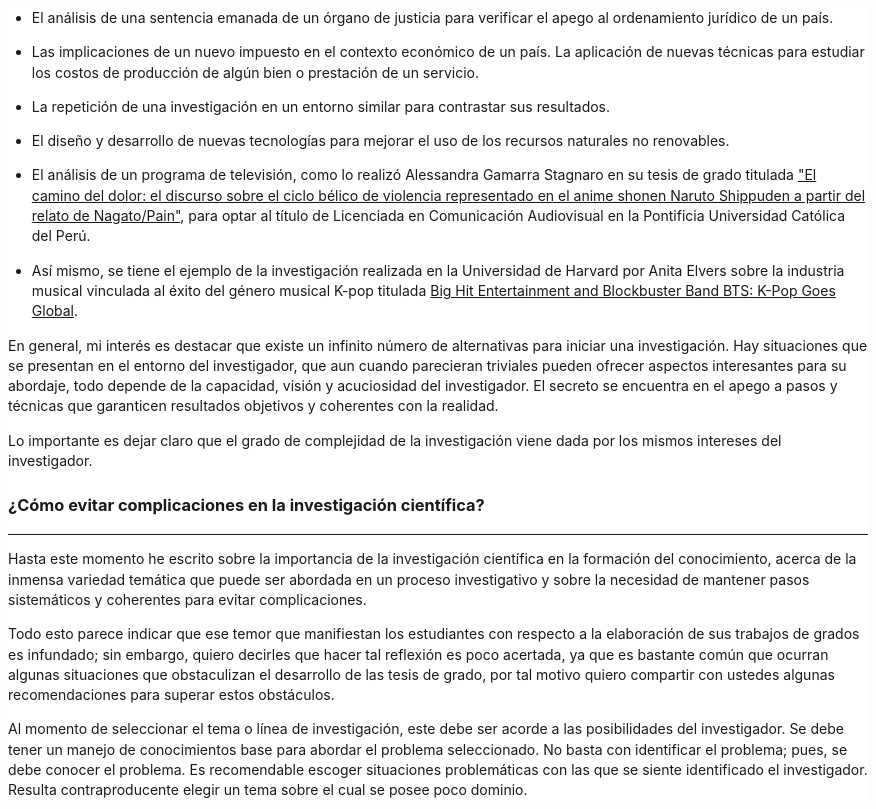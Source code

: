 - El análisis de una sentencia emanada de un órgano de justicia para verificar el apego al ordenamiento jurídico de un país.

- Las implicaciones de un nuevo impuesto en el contexto económico de un país.
La aplicación de nuevas técnicas para estudiar los costos de producción de algún bien o prestación de un servicio.


- La repetición de una investigación en un entorno similar para contrastar sus resultados.  


- El diseño y desarrollo de nuevas tecnologías para mejorar el uso de los recursos naturales no renovables.  


- El análisis de un programa de televisión, como lo realizó Alessandra Gamarra Stagnaro en su tesis de grado titulada ["El camino del dolor: el discurso sobre el ciclo bélico de violencia representado en el anime shonen Naruto Shippuden a partir del relato de Nagato/Pain"](https://tesis.pucp.edu.pe/repositorio/handle/20.500.12404/15516), para optar al título de Licenciada en Comunicación Audiovisual en la Pontificia Universidad Católica del Perú.  


- Así mismo, se tiene el ejemplo de la investigación realizada en la Universidad de Harvard por Anita Elvers sobre la industria musical vinculada al éxito del género musical K-pop titulada [Big Hit Entertainment and Blockbuster Band BTS: K-Pop Goes Global](https://hbsp.harvard.edu/product/520125-PDF-ENG).  


En general, mi interés es destacar que existe un infinito número de alternativas para iniciar una investigación. Hay situaciones que se presentan en el entorno del investigador, que aun cuando parecieran triviales pueden ofrecer aspectos interesantes para su abordaje, todo depende de la capacidad, visión y acuciosidad del investigador. El secreto se encuentra en el apego a pasos y técnicas que garanticen resultados objetivos y coherentes con la realidad.  


Lo importante es dejar claro que el grado de complejidad de la investigación viene dada por los mismos intereses del investigador.

### ¿Cómo evitar complicaciones en la investigación científica?  
---

Hasta este momento he escrito sobre la importancia de la investigación científica en la formación del conocimiento, acerca de la inmensa variedad temática que puede ser abordada en un proceso investigativo y sobre la necesidad de mantener pasos sistemáticos y coherentes para evitar complicaciones.  


Todo esto parece indicar que ese temor que manifiestan los estudiantes con respecto a la elaboración de sus trabajos de grados es infundado; sin embargo, quiero decirles que hacer tal reflexión es poco acertada, ya que es bastante común que ocurran algunas situaciones que obstaculizan el desarrollo de las tesis de grado, por tal motivo quiero compartir con ustedes algunas recomendaciones para superar estos obstáculos.  


Al momento de seleccionar el tema o línea de investigación, este debe ser acorde a las posibilidades del investigador. Se debe tener un manejo de conocimientos base para abordar el problema seleccionado. No basta con identificar el problema; pues, se debe conocer el problema. Es recomendable escoger situaciones problemáticas con las que se siente identificado el investigador. Resulta contraproducente elegir un tema sobre el cual se posee poco dominio.
